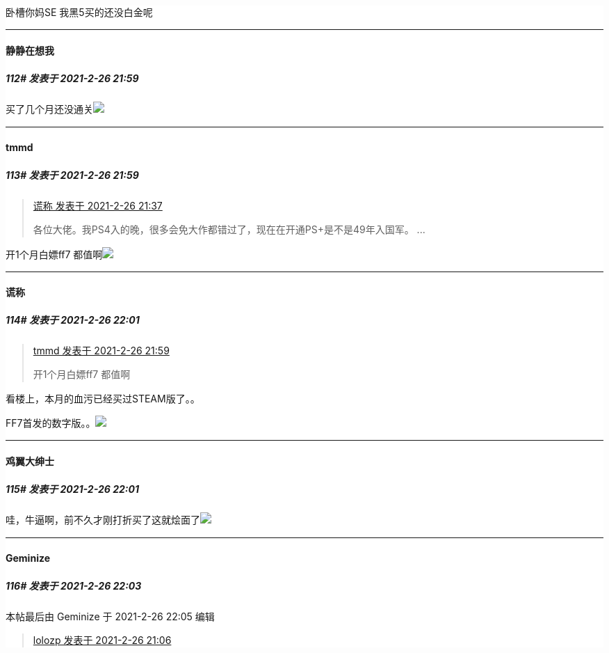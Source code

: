 卧槽你妈SE 我黑5买的还没白金呢


-----

####  静静在想我  
##### 112#       发表于 2021-2-26 21:59


买了几个月还没通关<img src="https://static.saraba1st.com/image/smiley/face2017/019.png" referrerpolicy="no-referrer">


-----

####  tmmd  
##### 113#       发表于 2021-2-26 21:59


<blockquote><a href="httphttps://bbs.saraba1st.com/2b/forum.php?mod=redirect&amp;goto=findpost&amp;pid=50451718&amp;ptid=1989940" target="_blank">谎称 发表于 2021-2-26 21:37</a>

各位大佬。我PS4入的晚，很多会免大作都错过了，现在在开通PS+是不是49年入国军。 ...</blockquote>
开1个月白嫖ff7 都值啊<img src="https://static.saraba1st.com/image/smiley/face2017/054.png" referrerpolicy="no-referrer">


-----

####  谎称  
##### 114#       发表于 2021-2-26 22:01


<blockquote><a href="httphttps://bbs.saraba1st.com/2b/forum.php?mod=redirect&amp;goto=findpost&amp;pid=50451914&amp;ptid=1989940" target="_blank">tmmd 发表于 2021-2-26 21:59</a>

开1个月白嫖ff7 都值啊</blockquote>
看楼上，本月的血污已经买过STEAM版了。。


FF7首发的数字版。。<img src="https://static.saraba1st.com/image/smiley/face2017/137.gif" referrerpolicy="no-referrer">


-----

####  鸡翼大绅士  
##### 115#       发表于 2021-2-26 22:01


哇，牛逼啊，前不久才刚打折买了这就烩面了<img src="https://static.saraba1st.com/image/smiley/face2017/057.png" referrerpolicy="no-referrer">


-----

####  Geminize  
##### 116#       发表于 2021-2-26 22:03


 本帖最后由 Geminize 于 2021-2-26 22:05 编辑 
<blockquote><a href="httphttps://bbs.saraba1st.com/2b/forum.php?mod=redirect&amp;goto=findpost&amp;pid=50451361&amp;ptid=1989940" target="_blank">lolozp 发表于 2021-2-26 21:06</a>
